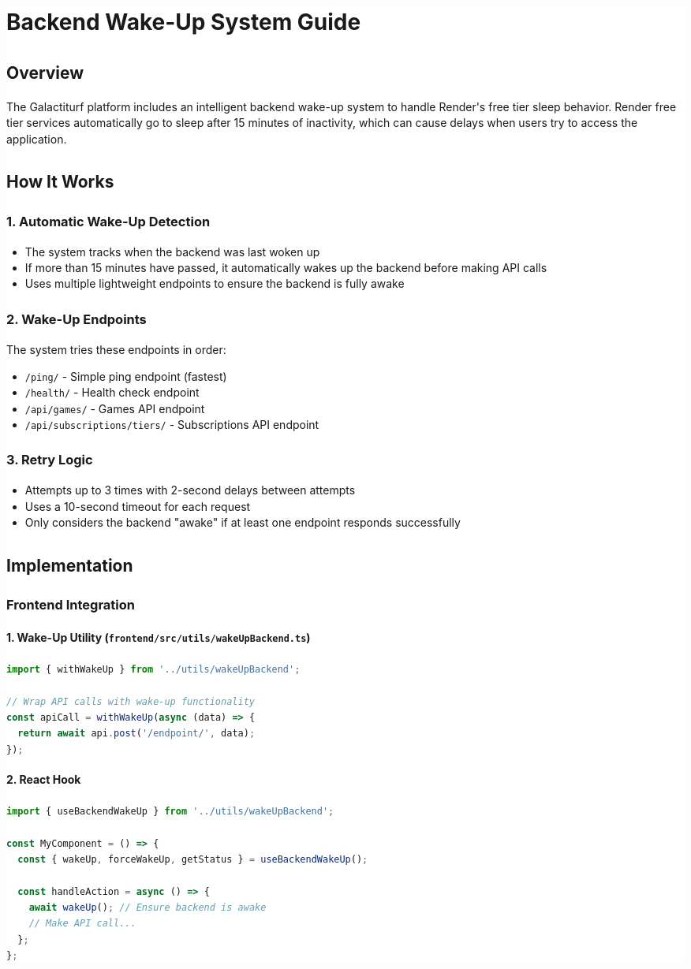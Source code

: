 # Backend Wake-Up System Guide

## Overview

The Galactiturf platform includes an intelligent backend wake-up system to handle Render's free tier sleep behavior. Render free tier services automatically go to sleep after 15 minutes of inactivity, which can cause delays when users try to access the application.

## How It Works

### 1. Automatic Wake-Up Detection
- The system tracks when the backend was last woken up
- If more than 15 minutes have passed, it automatically wakes up the backend before making API calls
- Uses multiple lightweight endpoints to ensure the backend is fully awake

### 2. Wake-Up Endpoints
The system tries these endpoints in order:
- `/ping/` - Simple ping endpoint (fastest)
- `/health/` - Health check endpoint
- `/api/games/` - Games API endpoint
- `/api/subscriptions/tiers/` - Subscriptions API endpoint

### 3. Retry Logic
- Attempts up to 3 times with 2-second delays between attempts
- Uses a 10-second timeout for each request
- Only considers the backend "awake" if at least one endpoint responds successfully

## Implementation

### Frontend Integration

#### 1. Wake-Up Utility (`frontend/src/utils/wakeUpBackend.ts`)
```typescript
import { withWakeUp } from '../utils/wakeUpBackend';

// Wrap API calls with wake-up functionality
const apiCall = withWakeUp(async (data) => {
  return await api.post('/endpoint/', data);
});
```

#### 2. React Hook
```typescript
import { useBackendWakeUp } from '../utils/wakeUpBackend';

const MyComponent = () => {
  const { wakeUp, forceWakeUp, getStatus } = useBackendWakeUp();
  
  const handleAction = async () => {
    await wakeUp(); // Ensure backend is awake
    // Make API call...
  };
};
```
